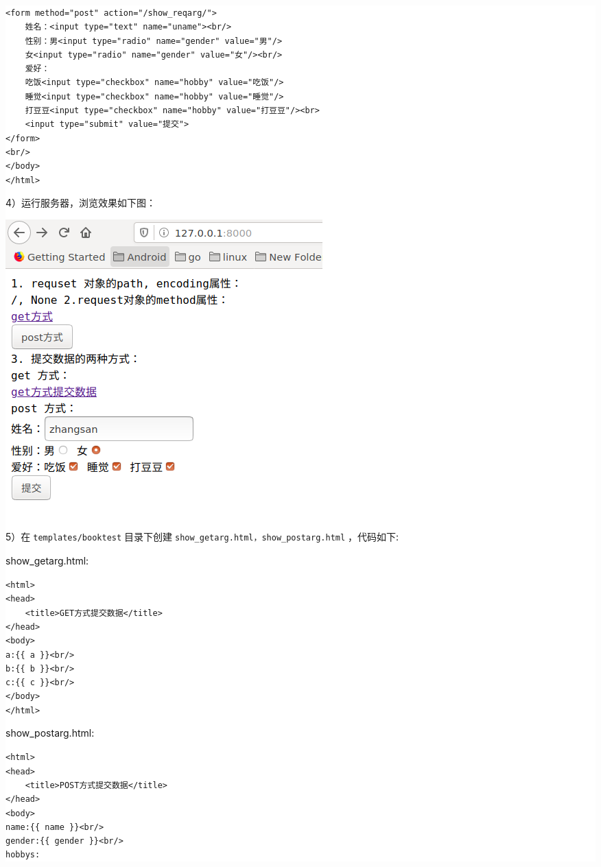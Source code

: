 ```
<form method="post" action="/show_reqarg/">
    姓名：<input type="text" name="uname"><br/>
    性别：男<input type="radio" name="gender" value="男"/>
    女<input type="radio" name="gender" value="女"/><br/>
    爱好：
    吃饭<input type="checkbox" name="hobby" value="吃饭"/>
    睡觉<input type="checkbox" name="hobby" value="睡觉"/>
    打豆豆<input type="checkbox" name="hobby" value="打豆豆"/><br>
    <input type="submit" value="提交">
</form>
<br/>
</body>
</html>
```
4）运行服务器，浏览效果如下图：

![](Django学习-视图/2020-01-02-21-50-00.png)

5）在 `templates/booktest` 目录下创建 `show_getarg.html，show_postarg.html` ，代码如下:

show_getarg.html:
```
<html>
<head>
    <title>GET方式提交数据</title>
</head>
<body>
a:{{ a }}<br/>
b:{{ b }}<br/>
c:{{ c }}<br/>
</body>
</html>
```
show_postarg.html:
```
<html>
<head>
    <title>POST方式提交数据</title>
</head>
<body>
name:{{ name }}<br/>
gender:{{ gender }}<br/>
hobbys:
```